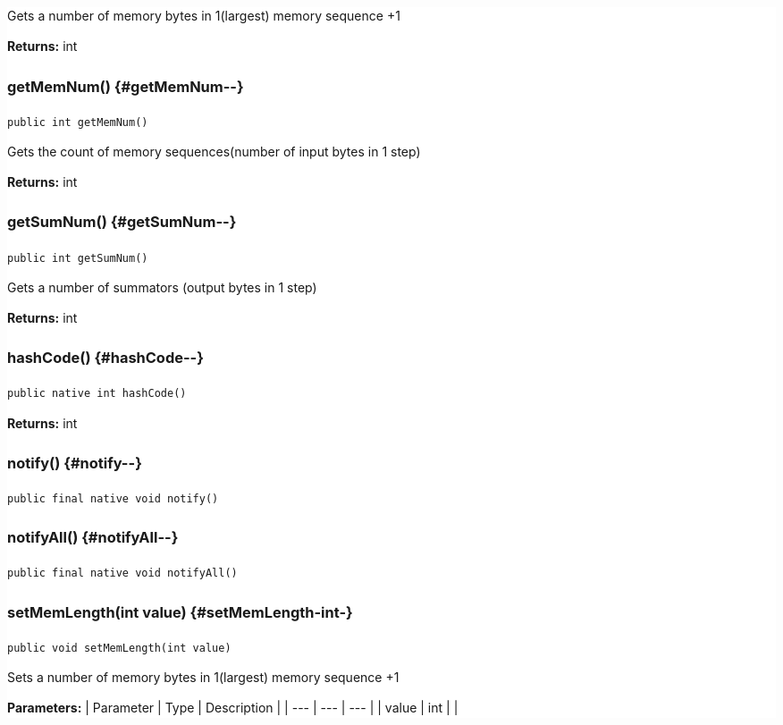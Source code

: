 
Gets a number of memory bytes in 1(largest) memory sequence +1

**Returns:**
int
### getMemNum() {#getMemNum--}
```
public int getMemNum()
```


Gets the count of memory sequences(number of input bytes in 1 step)

**Returns:**
int
### getSumNum() {#getSumNum--}
```
public int getSumNum()
```


Gets a number of summators (output bytes in 1 step)

**Returns:**
int
### hashCode() {#hashCode--}
```
public native int hashCode()
```




**Returns:**
int
### notify() {#notify--}
```
public final native void notify()
```




### notifyAll() {#notifyAll--}
```
public final native void notifyAll()
```




### setMemLength(int value) {#setMemLength-int-}
```
public void setMemLength(int value)
```


Sets a number of memory bytes in 1(largest) memory sequence +1

**Parameters:**
| Parameter | Type | Description |
| --- | --- | --- |
| value | int |  |
